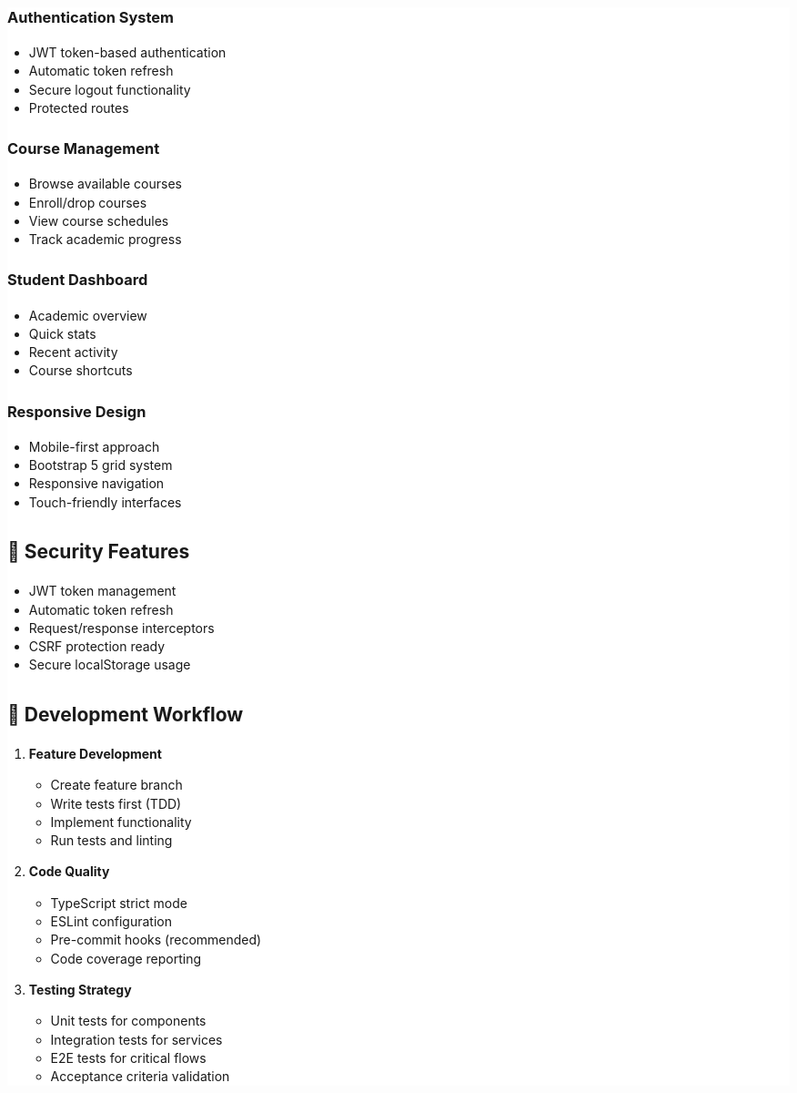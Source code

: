 ### Authentication System

- JWT token-based authentication
- Automatic token refresh
- Secure logout functionality
- Protected routes

### Course Management

- Browse available courses
- Enroll/drop courses
- View course schedules
- Track academic progress

### Student Dashboard

- Academic overview
- Quick stats
- Recent activity
- Course shortcuts

### Responsive Design

- Mobile-first approach
- Bootstrap 5 grid system
- Responsive navigation
- Touch-friendly interfaces

## 🔐 Security Features

- JWT token management
- Automatic token refresh
- Request/response interceptors
- CSRF protection ready
- Secure localStorage usage

## 🚦 Development Workflow

1. **Feature Development**

   - Create feature branch
   - Write tests first (TDD)
   - Implement functionality
   - Run tests and linting

2. **Code Quality**

   - TypeScript strict mode
   - ESLint configuration
   - Pre-commit hooks (recommended)
   - Code coverage reporting

3. **Testing Strategy**
   - Unit tests for components
   - Integration tests for services
   - E2E tests for critical flows
   - Acceptance criteria validation
